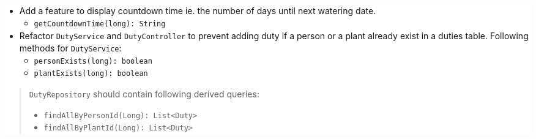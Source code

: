 * Add a feature to display countdown time ie. the number of days until next watering date.
	* `getCountdownTime(long): String`
* Refactor `DutyService` and `DutyController` to prevent adding duty if a person or a plant already exist in a duties table. Following methods for `DutyService`:
	* `personExists(long): boolean`
	* `plantExists(long): boolean`

> `DutyRepository` should contain following derived queries:
> 
> 	* `findAllByPersonId(Long): List<Duty>` 
> 	* `findAllByPlantId(Long): List<Duty>`
